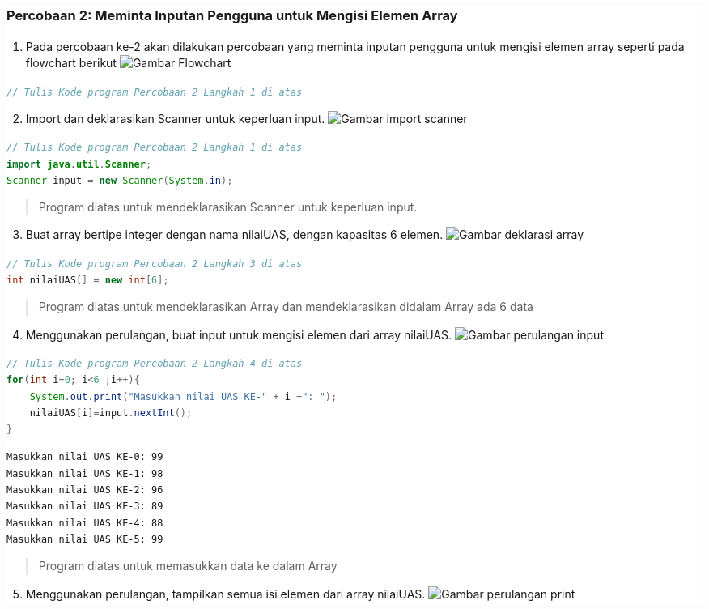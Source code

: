 ### Percobaan 2: Meminta Inputan Pengguna untuk Mengisi Elemen Array

1. Pada percobaan ke-2 akan dilakukan percobaan yang meminta inputan pengguna untuk mengisi elemen array seperti pada flowchart berikut
   ![Gambar Flowchart](images/FCpercobaan2.png)

```Java
// Tulis Kode program Percobaan 2 Langkah 1 di atas

```

2. Import dan deklarasikan Scanner untuk keperluan input.
   ![Gambar import scanner](images/P2L2.png)

```Java
// Tulis Kode program Percobaan 2 Langkah 1 di atas
import java.util.Scanner;
Scanner input = new Scanner(System.in);
```

> Program diatas untuk mendeklarasikan Scanner untuk keperluan input.

3. Buat array bertipe integer dengan nama nilaiUAS, dengan kapasitas 6 elemen.
   ![Gambar deklarasi array](images/P2L3.png)

```Java
// Tulis Kode program Percobaan 2 Langkah 3 di atas
int nilaiUAS[] = new int[6];
```

> Program diatas untuk mendeklarasikan Array dan mendeklarasikan didalam Array ada 6 data

4. Menggunakan perulangan, buat input untuk mengisi elemen dari array nilaiUAS.
   ![Gambar perulangan input](images/P2L4.png)

```Java
// Tulis Kode program Percobaan 2 Langkah 4 di atas
for(int i=0; i<6 ;i++){
    System.out.print("Masukkan nilai UAS KE-" + i +": ");
    nilaiUAS[i]=input.nextInt();
}
```

    Masukkan nilai UAS KE-0: 99
    Masukkan nilai UAS KE-1: 98
    Masukkan nilai UAS KE-2: 96
    Masukkan nilai UAS KE-3: 89
    Masukkan nilai UAS KE-4: 88
    Masukkan nilai UAS KE-5: 99

> Program diatas untuk memasukkan data ke dalam Array

5. Menggunakan perulangan, tampilkan semua isi elemen dari array nilaiUAS.
   ![Gambar perulangan print](images/P2L5.png)
